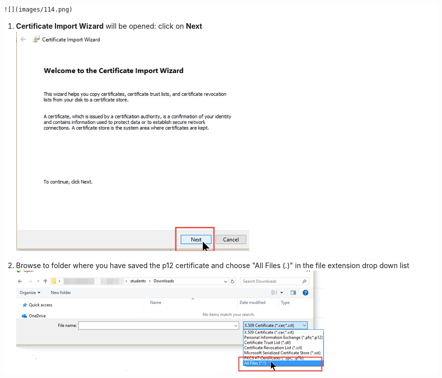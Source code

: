 	![](images/114.png)

1.	**Certificate Import Wizard** will be opened: click on **Next**  
	![](images/115.png)

1.	Browse to folder where you have saved the p12 certificate and choose "All Files (*.*)" in the file extension drop down list  
	![](images/116.png)
